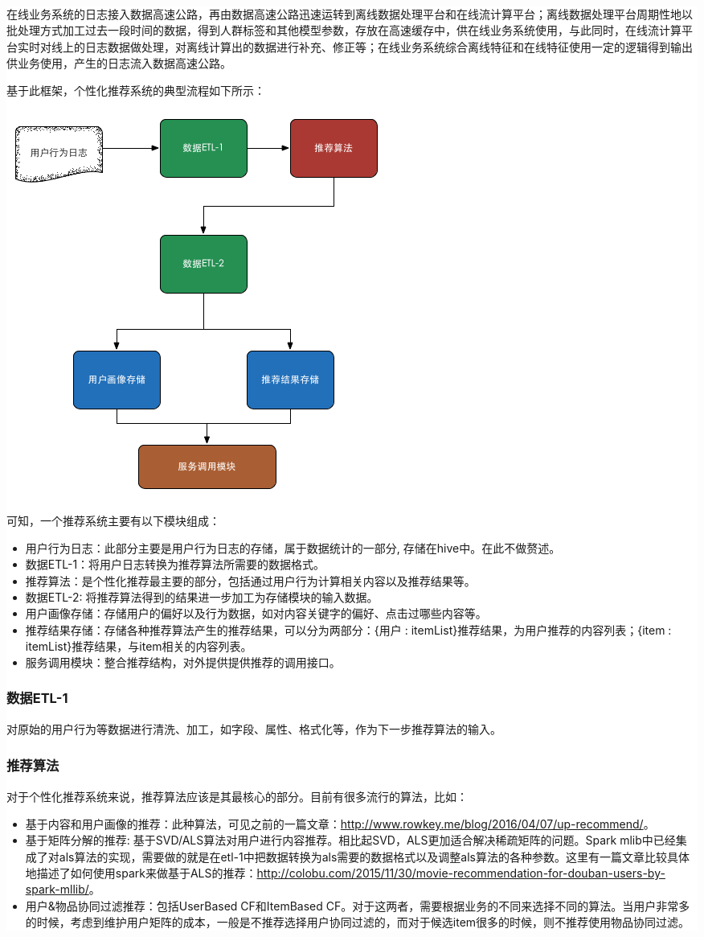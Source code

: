 在线业务系统的日志接入数据高速公路，再由数据高速公路迅速运转到离线数据处理平台和在线流计算平台；离线数据处理平台周期性地以批处理方式加工过去一段时间的数据，得到人群标签和其他模型参数，存放在高速缓存中，供在线业务系统使用，与此同时，在线流计算平台实时对线上的日志数据做处理，对离线计算出的数据进行补充、修正等；在线业务系统综合离线特征和在线特征使用一定的逻辑得到输出供业务使用，产生的日志流入数据高速公路。

基于此框架，个性化推荐系统的典型流程如下所示：

![recommend](/images/blog_images/recommend-sys/recommend-process.png)

可知，一个推荐系统主要有以下模块组成：

- 用户行为日志：此部分主要是用户行为日志的存储，属于数据统计的一部分, 存储在hive中。在此不做赘述。
- 数据ETL-1：将用户日志转换为推荐算法所需要的数据格式。
- 推荐算法：是个性化推荐最主要的部分，包括通过用户行为计算相关内容以及推荐结果等。
- 数据ETL-2: 将推荐算法得到的结果进一步加工为存储模块的输入数据。
- 用户画像存储：存储用户的偏好以及行为数据，如对内容关键字的偏好、点击过哪些内容等。
- 推荐结果存储：存储各种推荐算法产生的推荐结果，可以分为两部分：{用户 : itemList}推荐结果，为用户推荐的内容列表；{item : itemList}推荐结果，与item相关的内容列表。
- 服务调用模块：整合推荐结构，对外提供提供推荐的调用接口。

### 数据ETL-1

对原始的用户行为等数据进行清洗、加工，如字段、属性、格式化等，作为下一步推荐算法的输入。

### 推荐算法

对于个性化推荐系统来说，推荐算法应该是其最核心的部分。目前有很多流行的算法，比如：

- 基于内容和用户画像的推荐：此种算法，可见之前的一篇文章：<http://www.rowkey.me/blog/2016/04/07/up-recommend/>。
- 基于矩阵分解的推荐: 基于SVD/ALS算法对用户进行内容推荐。相比起SVD，ALS更加适合解决稀疏矩阵的问题。Spark mlib中已经集成了对als算法的实现，需要做的就是在etl-1中把数据转换为als需要的数据格式以及调整als算法的各种参数。这里有一篇文章比较具体地描述了如何使用spark来做基于ALS的推荐：<http://colobu.com/2015/11/30/movie-recommendation-for-douban-users-by-spark-mllib/>。
- 用户&物品协同过滤推荐：包括UserBased CF和ItemBased CF。对于这两者，需要根据业务的不同来选择不同的算法。当用户非常多的时候，考虑到维护用户矩阵的成本，一般是不推荐选择用户协同过滤的，而对于候选item很多的时候，则不推荐使用物品协同过滤。
